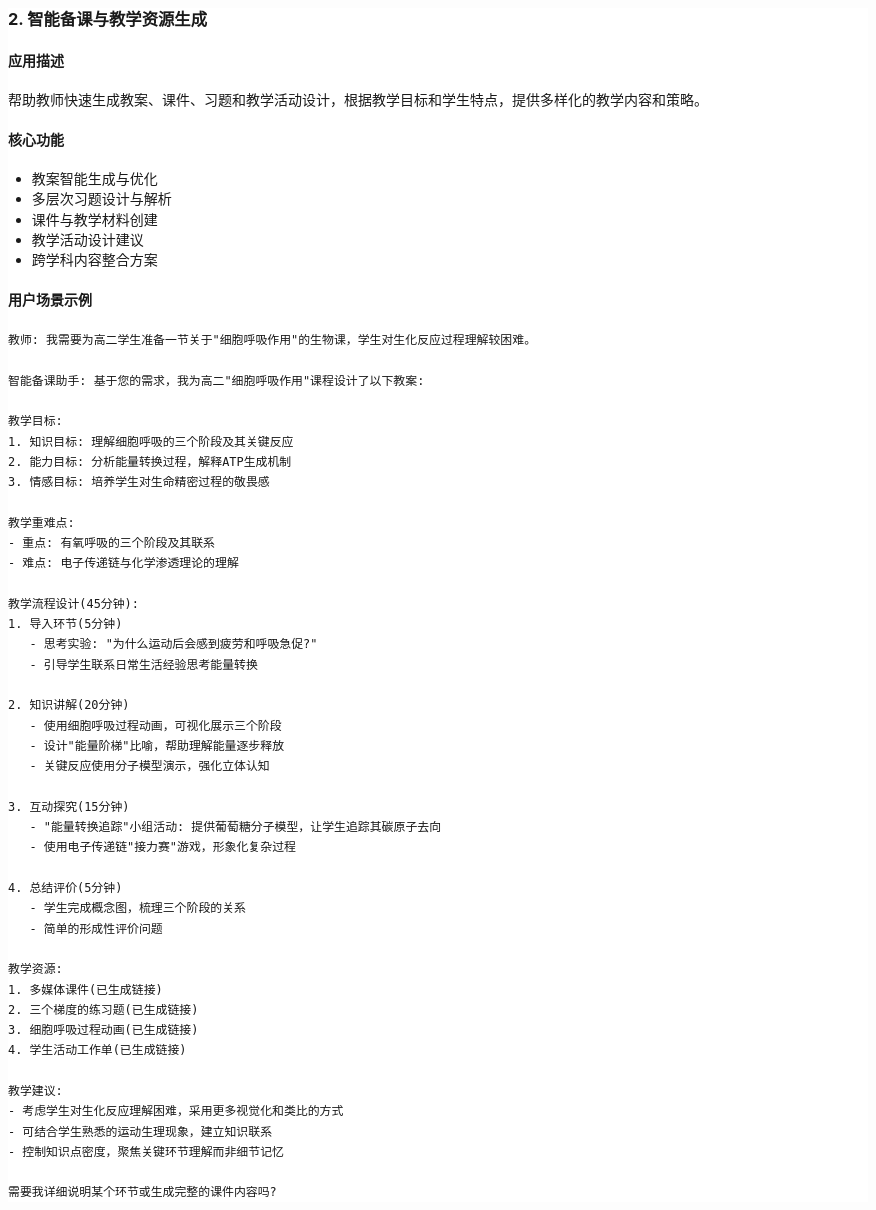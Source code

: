 ### 2. 智能备课与教学资源生成

#### 应用描述
帮助教师快速生成教案、课件、习题和教学活动设计，根据教学目标和学生特点，提供多样化的教学内容和策略。

#### 核心功能
- 教案智能生成与优化
- 多层次习题设计与解析
- 课件与教学材料创建
- 教学活动设计建议
- 跨学科内容整合方案

#### 用户场景示例
```
教师: 我需要为高二学生准备一节关于"细胞呼吸作用"的生物课，学生对生化反应过程理解较困难。

智能备课助手: 基于您的需求，我为高二"细胞呼吸作用"课程设计了以下教案:

教学目标:
1. 知识目标: 理解细胞呼吸的三个阶段及其关键反应
2. 能力目标: 分析能量转换过程，解释ATP生成机制
3. 情感目标: 培养学生对生命精密过程的敬畏感

教学重难点:
- 重点: 有氧呼吸的三个阶段及其联系
- 难点: 电子传递链与化学渗透理论的理解

教学流程设计(45分钟):
1. 导入环节(5分钟)
   - 思考实验: "为什么运动后会感到疲劳和呼吸急促?"
   - 引导学生联系日常生活经验思考能量转换

2. 知识讲解(20分钟)
   - 使用细胞呼吸过程动画，可视化展示三个阶段
   - 设计"能量阶梯"比喻，帮助理解能量逐步释放
   - 关键反应使用分子模型演示，强化立体认知

3. 互动探究(15分钟)
   - "能量转换追踪"小组活动: 提供葡萄糖分子模型，让学生追踪其碳原子去向
   - 使用电子传递链"接力赛"游戏，形象化复杂过程

4. 总结评价(5分钟)
   - 学生完成概念图，梳理三个阶段的关系
   - 简单的形成性评价问题

教学资源:
1. 多媒体课件(已生成链接)
2. 三个梯度的练习题(已生成链接)
3. 细胞呼吸过程动画(已生成链接)
4. 学生活动工作单(已生成链接)

教学建议:
- 考虑学生对生化反应理解困难，采用更多视觉化和类比的方式
- 可结合学生熟悉的运动生理现象，建立知识联系
- 控制知识点密度，聚焦关键环节理解而非细节记忆

需要我详细说明某个环节或生成完整的课件内容吗?
```
